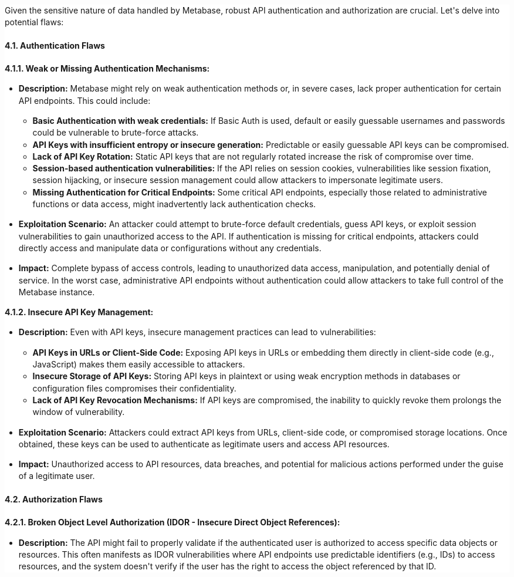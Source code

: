 Given the sensitive nature of data handled by Metabase, robust API authentication and authorization are crucial.  Let's delve into potential flaws:

#### 4.1. Authentication Flaws

**4.1.1. Weak or Missing Authentication Mechanisms:**

*   **Description:** Metabase might rely on weak authentication methods or, in severe cases, lack proper authentication for certain API endpoints. This could include:
    *   **Basic Authentication with weak credentials:**  If Basic Auth is used, default or easily guessable usernames and passwords could be vulnerable to brute-force attacks.
    *   **API Keys with insufficient entropy or insecure generation:**  Predictable or easily guessable API keys can be compromised.
    *   **Lack of API Key Rotation:**  Static API keys that are not regularly rotated increase the risk of compromise over time.
    *   **Session-based authentication vulnerabilities:** If the API relies on session cookies, vulnerabilities like session fixation, session hijacking, or insecure session management could allow attackers to impersonate legitimate users.
    *   **Missing Authentication for Critical Endpoints:**  Some critical API endpoints, especially those related to administrative functions or data access, might inadvertently lack authentication checks.

*   **Exploitation Scenario:** An attacker could attempt to brute-force default credentials, guess API keys, or exploit session vulnerabilities to gain unauthorized access to the API. If authentication is missing for critical endpoints, attackers could directly access and manipulate data or configurations without any credentials.

*   **Impact:** Complete bypass of access controls, leading to unauthorized data access, manipulation, and potentially denial of service. In the worst case, administrative API endpoints without authentication could allow attackers to take full control of the Metabase instance.

**4.1.2. Insecure API Key Management:**

*   **Description:** Even with API keys, insecure management practices can lead to vulnerabilities:
    *   **API Keys in URLs or Client-Side Code:**  Exposing API keys in URLs or embedding them directly in client-side code (e.g., JavaScript) makes them easily accessible to attackers.
    *   **Insecure Storage of API Keys:**  Storing API keys in plaintext or using weak encryption methods in databases or configuration files compromises their confidentiality.
    *   **Lack of API Key Revocation Mechanisms:**  If API keys are compromised, the inability to quickly revoke them prolongs the window of vulnerability.

*   **Exploitation Scenario:** Attackers could extract API keys from URLs, client-side code, or compromised storage locations. Once obtained, these keys can be used to authenticate as legitimate users and access API resources.

*   **Impact:** Unauthorized access to API resources, data breaches, and potential for malicious actions performed under the guise of a legitimate user.

#### 4.2. Authorization Flaws

**4.2.1. Broken Object Level Authorization (IDOR - Insecure Direct Object References):**

*   **Description:**  The API might fail to properly validate if the authenticated user is authorized to access specific data objects or resources. This often manifests as IDOR vulnerabilities where API endpoints use predictable identifiers (e.g., IDs) to access resources, and the system doesn't verify if the user has the right to access the object referenced by that ID.
